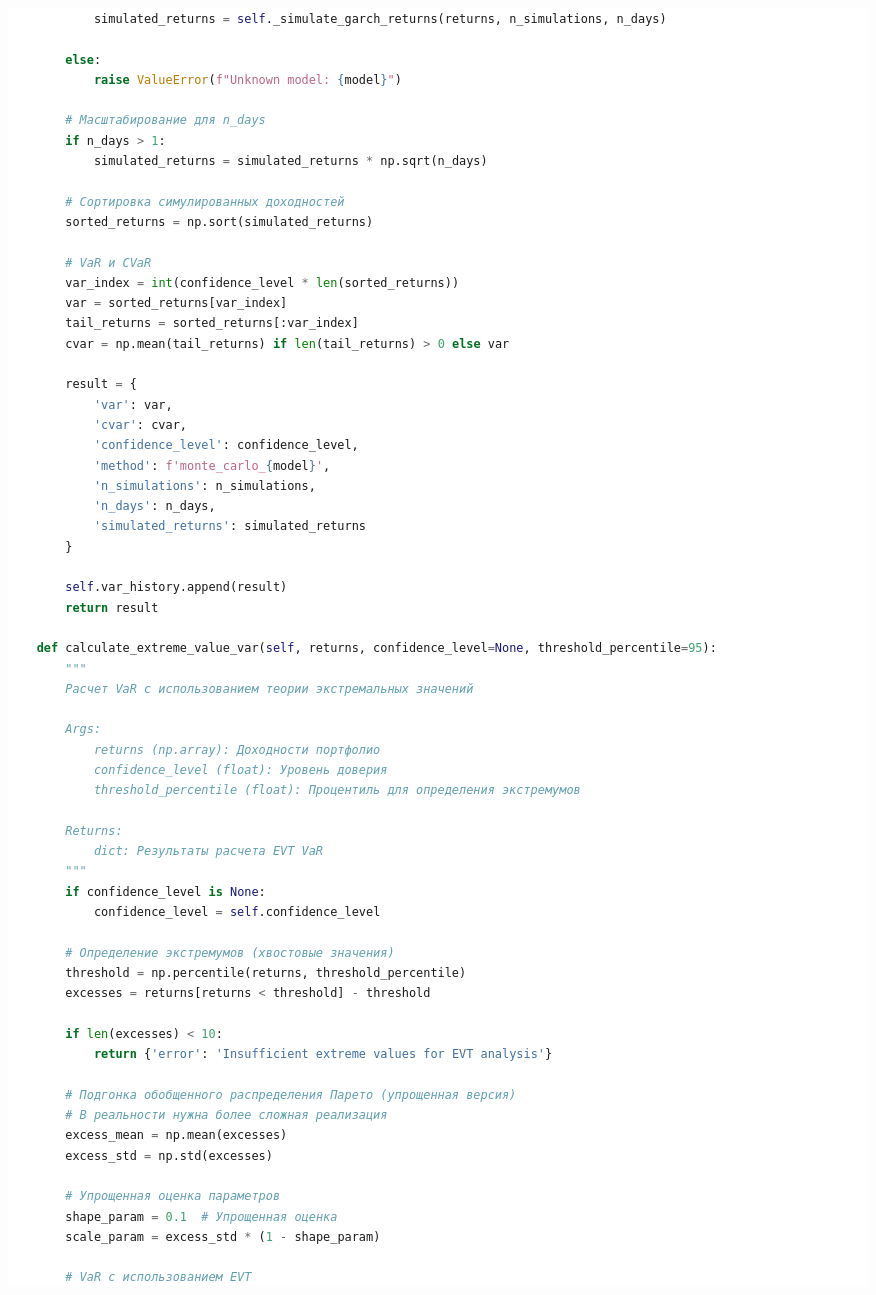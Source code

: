```python
            simulated_returns = self._simulate_garch_returns(returns, n_simulations, n_days)
            
        else:
            raise ValueError(f"Unknown model: {model}")
        
        # Масштабирование для n_days
        if n_days > 1:
            simulated_returns = simulated_returns * np.sqrt(n_days)
        
        # Сортировка симулированных доходностей
        sorted_returns = np.sort(simulated_returns)
        
        # VaR и CVaR
        var_index = int(confidence_level * len(sorted_returns))
        var = sorted_returns[var_index]
        tail_returns = sorted_returns[:var_index]
        cvar = np.mean(tail_returns) if len(tail_returns) > 0 else var
        
        result = {
            'var': var,
            'cvar': cvar,
            'confidence_level': confidence_level,
            'method': f'monte_carlo_{model}',
            'n_simulations': n_simulations,
            'n_days': n_days,
            'simulated_returns': simulated_returns
        }
        
        self.var_history.append(result)
        return result
    
    def calculate_extreme_value_var(self, returns, confidence_level=None, threshold_percentile=95):
        """
        Расчет VaR с использованием теории экстремальных значений
        
        Args:
            returns (np.array): Доходности портфолио
            confidence_level (float): Уровень доверия
            threshold_percentile (float): Процентиль для определения экстремумов
        
        Returns:
            dict: Результаты расчета EVT VaR
        """
        if confidence_level is None:
            confidence_level = self.confidence_level
        
        # Определение экстремумов (хвостовые значения)
        threshold = np.percentile(returns, threshold_percentile)
        excesses = returns[returns < threshold] - threshold
        
        if len(excesses) < 10:
            return {'error': 'Insufficient extreme values for EVT analysis'}
        
        # Подгонка обобщенного распределения Парето (упрощенная версия)
        # В реальности нужна более сложная реализация
        excess_mean = np.mean(excesses)
        excess_std = np.std(excesses)
        
        # Упрощенная оценка параметров
        shape_param = 0.1  # Упрощенная оценка
        scale_param = excess_std * (1 - shape_param)
        
        # VaR с использованием EVT
```